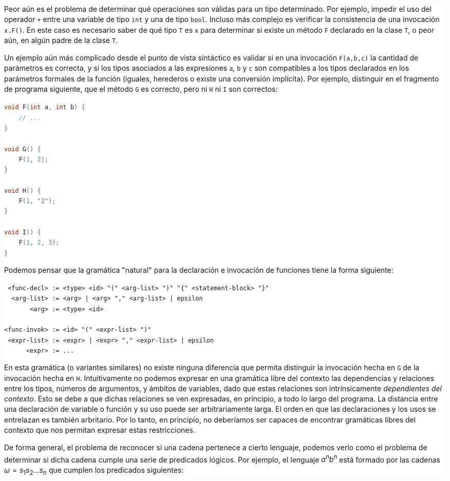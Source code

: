 Peor aún es el problema de determinar qué operaciones son válidas para un tipo determinado. Por ejemplo, impedir el uso del operador `+` entre una variable de tipo `int` y una de tipo `bool`. Incluso más complejo es verificar la consistencia de una invocación `x.F()`. En este caso es necesario saber de qué tipo `T` es `x` para determinar si existe un método `F` declarado en la clase `T`, o peor aún, en algún padre de la clase `T`.

Un ejemplo aún más complicado desde el punto de vista sintáctico es validar si en una invocación `F(a,b,c)` la cantidad de parámetros es correcta, y si los tipos asociados a las expresiones `a`, `b` y `c` son compatibles a los tipos declarados en los parámetros formales de la función (iguales, herederos o existe una conversión implícita). Por ejemplo, distinguir en el fragmento de programa siguiente, que el método `G` es correcto, pero ni `H` ni `I` son correctos:

```cpp
void F(int a, int b) {
    // ...
}

void G() {
    F(1, 2);
}

void H() {
    F(1, "2");
}

void I() {
    F(1, 2, 3);
}
```

Podemos pensar que la gramática "natural" para la declaración e invocación de funciones tiene la forma siguiente:

     <func-decl> := <type> <id> "(" <arg-list> ")" "{" <statement-block> "}"
      <arg-list> := <arg> | <arg> "," <arg-list> | epsilon
           <arg> := <type> <id>

    <func-invok> := <id> "(" <expr-list> ")"
     <expr-list> := <expr> | <expr> "," <expr-list> | epsilon
          <expr> := ...

En esta gramática (o variantes similares) no existe ninguna diferencia que permita distinguir la invocación hecha en `G` de la invocación hecha en `H`.
Intuitivamente no podemos expresar en una gramática libre del contexto las dependencias y relaciones entre los tipos, números de argumentos, y ámbitos de variables, dado que estas relaciones son intrínsicamente *dependientes del contexto*. Esto se debe a que dichas relaciones se ven expresadas, en principio, a todo lo largo del programa. La distancia entre una declaración de variable o función y su uso puede ser arbitrariamente larga. El orden en que las declaraciones y los usos se entrelazan es también arbritario. Por lo tanto, en principio, no deberíamos ser capaces de encontrar gramáticas libres del contexto que nos permitan expresar estas restricciones.

De forma general, el problema de reconocer si una cadena pertenece a cierto lenguaje, podemos verlo como el problema de determinar si dicha cadena cumple una serie de predicados lógicos. Por ejemplo, el lenguaje $a^n b^n$ está formado por las cadenas $\omega = s_1 s_2 \ldots s_n$ que cumplen los predicados siguientes:
